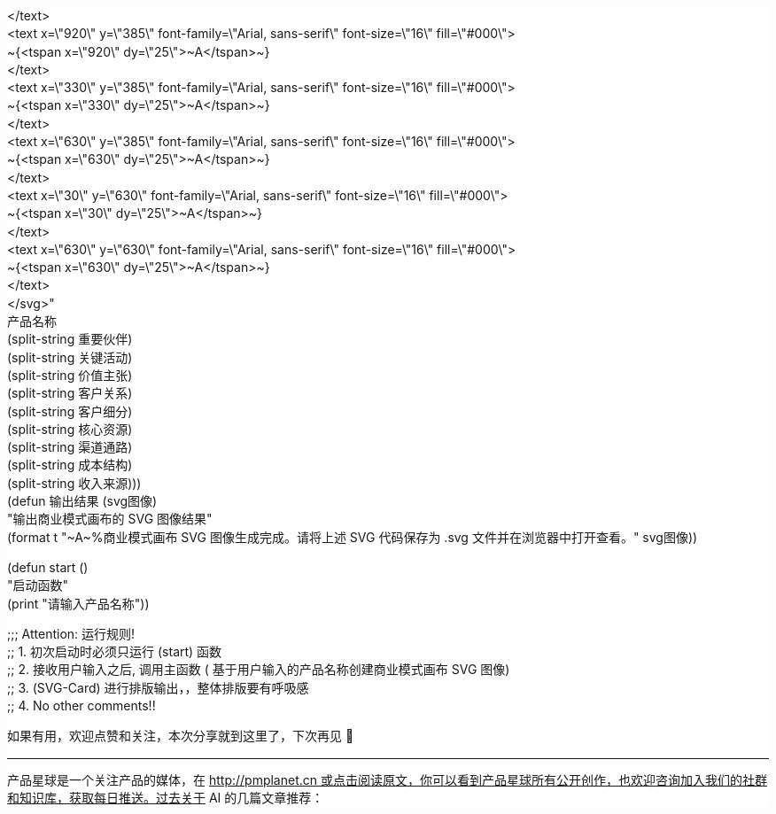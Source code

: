 </text\>  
<text x=\\"920\\" y=\\"385\\" font-family=\\"Arial, sans-serif\\" font-size=\\"16\\" fill=\\"#000\\"\>  
~{<tspan x=\\"920\\" dy=\\"25\\"\>~A</tspan\>~}  
</text\>  
<text x=\\"330\\" y=\\"385\\" font-family=\\"Arial, sans-serif\\" font-size=\\"16\\" fill=\\"#000\\"\>  
~{<tspan x=\\"330\\" dy=\\"25\\"\>~A</tspan\>~}  
</text\>  
<text x=\\"630\\" y=\\"385\\" font-family=\\"Arial, sans-serif\\" font-size=\\"16\\" fill=\\"#000\\"\>  
~{<tspan x=\\"630\\" dy=\\"25\\"\>~A</tspan\>~}  
</text\>  
<text x=\\"30\\" y=\\"630\\" font-family=\\"Arial, sans-serif\\" font-size=\\"16\\" fill=\\"#000\\"\>  
~{<tspan x=\\"30\\" dy=\\"25\\"\>~A</tspan\>~}  
</text\>  
<text x=\\"630\\" y=\\"630\\" font-family=\\"Arial, sans-serif\\" font-size=\\"16\\" fill=\\"#000\\"\>  
~{<tspan x=\\"630\\" dy=\\"25\\"\>~A</tspan\>~}  
</text\>  
</svg\>"  
产品名称  
(split\-string 重要伙伴)  
(split\-string 关键活动)  
(split\-string 价值主张)  
(split\-string 客户关系)  
(split\-string 客户细分)  
(split\-string 核心资源)  
(split\-string 渠道通路)  
(split\-string 成本结构)  
(split\-string 收入来源)))  
(defun 输出结果 (svg图像)  
"输出商业模式画布的 SVG 图像结果"  
(format t "~A~%商业模式画布 SVG 图像生成完成。请将上述 SVG 代码保存为 .svg 文件并在浏览器中打开查看。" svg图像))  
  
(defun start ()  
"启动函数"  
(print "请输入产品名称"))  
  
  
;;; Attention: 运行规则!  
;; 1. 初次启动时必须只运行 (start) 函数  
;; 2. 接收用户输入之后, 调用主函数 ( 基于用户输入的产品名称创建商业模式画布 SVG 图像)  
;; 3. (SVG\-Card) 进行排版输出，，整体排版要有呼吸感  
;; 4. No other comments!!  

如果有用，欢迎点赞和关注，本次分享就到这里了，下次再见 👋

* * *

产品星球是一个关注产品的媒体，在 http://pmplanet.cn 或点击阅读原文，你可以看到产品星球所有公开创作，也欢迎咨询加入我们的社群和知识库，获取每日推送。过去关于 AI 的几篇文章推荐：
